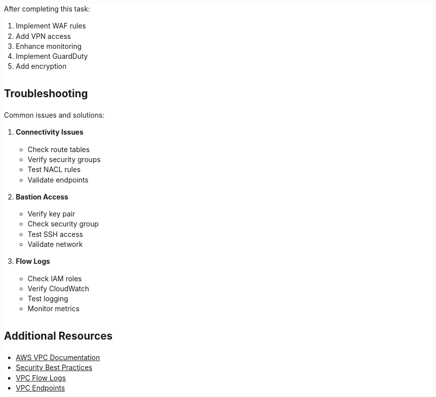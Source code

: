 After completing this task:
1. Implement WAF rules
2. Add VPN access
3. Enhance monitoring
4. Implement GuardDuty
5. Add encryption

## Troubleshooting

Common issues and solutions:

1. **Connectivity Issues**
   - Check route tables
   - Verify security groups
   - Test NACL rules
   - Validate endpoints

2. **Bastion Access**
   - Verify key pair
   - Check security group
   - Test SSH access
   - Validate network

3. **Flow Logs**
   - Check IAM roles
   - Verify CloudWatch
   - Test logging
   - Monitor metrics

## Additional Resources

- [AWS VPC Documentation](https://docs.aws.amazon.com/vpc/)
- [Security Best Practices](https://docs.aws.amazon.com/vpc/latest/userguide/vpc-security-best-practices.html)
- [VPC Flow Logs](https://docs.aws.amazon.com/vpc/latest/userguide/flow-logs.html)
- [VPC Endpoints](https://docs.aws.amazon.com/vpc/latest/userguide/vpc-endpoints.html) 